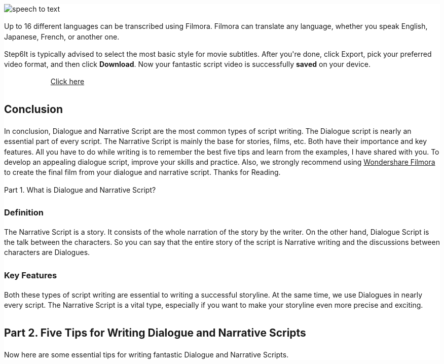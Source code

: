 ![speech to text](https://images.wondershare.com/filmora/article-images/2022/07/write-dialogue-or-narrative-script-5.jpg)

Up to 16 different languages can be transcribed using Filmora. Filmora can translate any language, whether you speak English, Japanese, French, or another one.

Step6It is typically advised to select the most basic style for movie subtitles. After you're done, click Export, pick your preferred video format, and then click **Download**. Now your fantastic script video is successfully **saved** on your device.


<span id="1997795">
					<video width="250" height="250" style="cursor:pointer"
           poster="//a.impactradius-go.com/display-clicktoplayimage/1997795.jpeg"
           onclick="if(!this.playClicked){this.play();this.setAttribute('controls',true);this.playClicked=true;}">
	   <source src="//a.impactradius-go.com/display-ad/23621-1997795">
	   <img src="//a.impactradius-go.com/display-clicktoplayimage/1997795.jpeg" style="border: none; height: 100%; width: 100%; object-fit: contain">
	</video>
	<div style="width:250px;text-align:center"><a href="javascript:window.open(decodeURIComponent('https%3A%2F%2Fproteahair.pxf.io%2Fc%2F5597632%2F1997795%2F23621'), '_blank');void(0);">Click here</a></div>
</span>
<img height="0" width="0" src="https://imp.pxf.io/i/5597632/1997795/23621" style="position:absolute;visibility:hidden;" border="0" />

## Conclusion

In conclusion, Dialogue and Narrative Script are the most common types of script writing. The Dialogue script is nearly an essential part of every script. The Narrative Script is mainly the base for stories, films, etc. Both have their importance and key features. All you have to do while writing is to remember the best five tips and learn from the examples, I have shared with you. To develop an appealing dialogue script, improve your skills and practice. Also, we strongly recommend using [Wondershare Filmora](https://tools.techidaily.com/wondershare/filmora/download/) to create the final film from your dialogue and narrative script. Thanks for Reading.

Part 1\. What is Dialogue and Narrative Script?

### **Definition**

The Narrative Script is a story. It consists of the whole narration of the story by the writer. On the other hand, Dialogue Script is the talk between the characters. So you can say that the entire story of the script is Narrative writing and the discussions between characters are Dialogues.

### **Key Features**

Both these types of script writing are essential to writing a successful storyline. At the same time, we use Dialogues in nearly every script. The Narrative Script is a vital type, especially if you want to make your storyline even more precise and exciting.

## Part 2\. Five Tips for Writing Dialogue and Narrative Scripts

Now here are some essential tips for writing fantastic Dialogue and Narrative Scripts.
